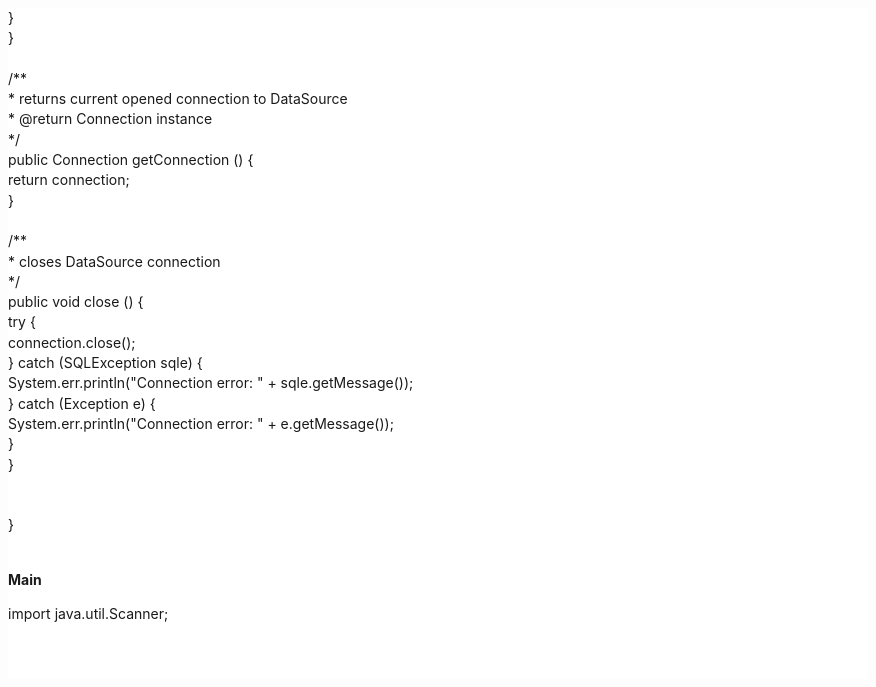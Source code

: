 <div>
	}</div>
<div>
	}</div>
<div>
	&nbsp;</div>
<div>
	/**</div>
<div>
	* returns current opened connection to DataSource</div>
<div>
	* @return Connection instance</div>
<div>
	*/</div>
<div>
	public Connection getConnection () {</div>
<div>
	return connection;</div>
<div>
	}</div>
<div>
	&nbsp;</div>
<div>
	/**</div>
<div>
	* closes DataSource connection</div>
<div>
	*/</div>
<div>
	public void close () {</div>
<div>
	try {</div>
<div>
	connection.close();</div>
<div>
	} catch (SQLException sqle) {</div>
<div>
	System.err.println(&quot;Connection error: &quot; + sqle.getMessage());</div>
<div>
	} catch (Exception e) {</div>
<div>
	System.err.println(&quot;Connection error: &quot; + e.getMessage());<span class="Apple-tab-span" style="white-space:pre"> </span></div>
<div>
	}</div>
<div>
	}</div>
<div>
	&nbsp;</div>
<div>
	&nbsp;</div>
<div>
	}</div>
<div>
	&nbsp;</div>
<p>
	<strong>Main</strong></p>
<p>
	import java.util.Scanner;</p>
<div>
	&nbsp;</div>
<div>
	&nbsp;</div>
<div>